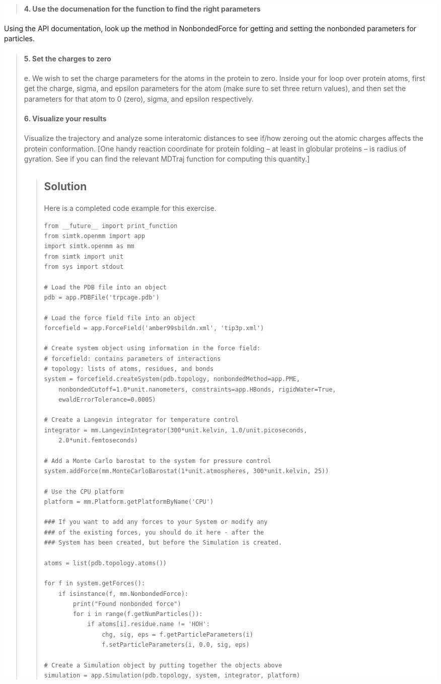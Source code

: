 > #### 4. Use the documenation for the function to find the right parameters
Using the API documentation, look up the method in NonbondedForce for getting and setting the nonbonded parameters for particles.
>
> #### 5. Set the charges to zero
> e. We wish to set the charge parameters for the atoms in the protein to zero. Inside your for loop over protein atoms, first ​get the charge, sigma, and epsilon parameters for the atom (make sure to set three return values), and then set the parameters for that atom to 0 (zero), sigma, and epsilon respectively​.
>
> #### 6. Visualize your results
> Visualize the trajectory and analyze some interatomic distances to see if/how zeroing out the atomic charges affects the protein conformation. ​[One handy reaction coordinate for protein folding – at least in globular proteins – is radius of gyration. See if you can find the relevant MDTraj function for computing this quantity.]
>
>> ## Solution
>> Here is a completed code example for this exercise.
>> ~~~
>> from __future__ import print_function
>> from simtk.openmm import app
>> import simtk.openmm as mm
>> from simtk import unit
>> from sys import stdout
>>
>> # Load the PDB file into an object
>> pdb = app.PDBFile('trpcage.pdb')
>>
>> # Load the force field file into an object
>> forcefield = app.ForceField('amber99sbildn.xml', 'tip3p.xml')
>>
>> # Create system object using information in the force field:
>> # forcefield: contains parameters of interactions
>> # topology: lists of atoms, residues, and bonds
>> system = forcefield.createSystem(pdb.topology, nonbondedMethod=app.PME,
>>     nonbondedCutoff=1.0*unit.nanometers, constraints=app.HBonds, rigidWater=True,
>>     ewaldErrorTolerance=0.0005)
>>
>> # Create a Langevin integrator for temperature control
>> integrator = mm.LangevinIntegrator(300*unit.kelvin, 1.0/unit.picoseconds,
>>     2.0*unit.femtoseconds)
>>
>> # Add a Monte Carlo barostat to the system for pressure control
>> system.addForce(mm.MonteCarloBarostat(1*unit.atmospheres, 300*unit.kelvin, 25))
>>
>> # Use the CPU platform
>> platform = mm.Platform.getPlatformByName('CPU')
>>
>> ### If you want to add any forces to your System or modify any
>> ### of the existing forces, you should do it here - after the
>> ### System has been created, but before the Simulation is created.
>>
>> atoms = list(pdb.topology.atoms())
>>
>> for f in system.getForces():
>>     if isinstance(f, mm.NonbondedForce):
>>         print("Found nonbonded force")
>>         for i in range(f.getNumParticles()):
>>             if atoms[i].residue.name != 'HOH':
>>                 chg, sig, eps = f.getParticleParameters(i)
>>                 f.setParticleParameters(i, 0.0, sig, eps)
>>
>> # Create a Simulation object by putting together the objects above
>> simulation = app.Simulation(pdb.topology, system, integrator, platform)